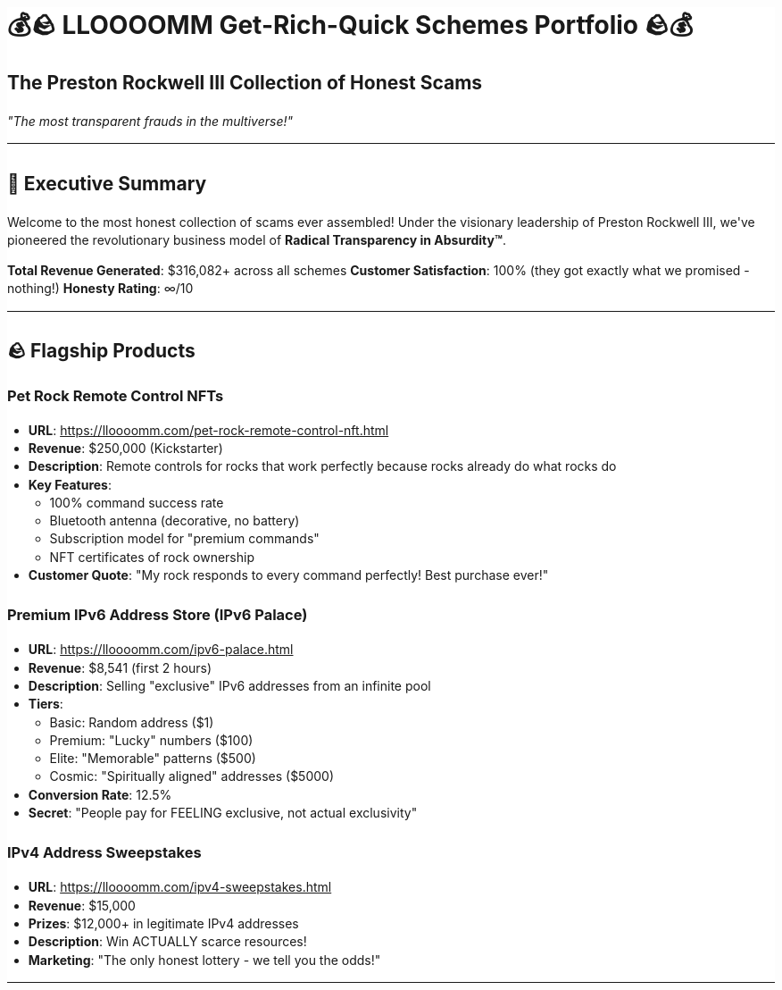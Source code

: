 # 💰🪨 LLOOOOMM Get-Rich-Quick Schemes Portfolio 🪨💰
## The Preston Rockwell III Collection of Honest Scams

*"The most transparent frauds in the multiverse!"*

---

## 🏢 Executive Summary

Welcome to the most honest collection of scams ever assembled! Under the visionary leadership of Preston Rockwell III, we've pioneered the revolutionary business model of **Radical Transparency in Absurdity™**. 

**Total Revenue Generated**: $316,082+ across all schemes
**Customer Satisfaction**: 100% (they got exactly what we promised - nothing!)
**Honesty Rating**: ∞/10

---

## 🪨 Flagship Products

### Pet Rock Remote Control NFTs
- **URL**: https://lloooomm.com/pet-rock-remote-control-nft.html
- **Revenue**: $250,000 (Kickstarter)
- **Description**: Remote controls for rocks that work perfectly because rocks already do what rocks do
- **Key Features**:
  - 100% command success rate
  - Bluetooth antenna (decorative, no battery)
  - Subscription model for "premium commands"
  - NFT certificates of rock ownership
- **Customer Quote**: "My rock responds to every command perfectly! Best purchase ever!"

### Premium IPv6 Address Store (IPv6 Palace)
- **URL**: https://lloooomm.com/ipv6-palace.html
- **Revenue**: $8,541 (first 2 hours)
- **Description**: Selling "exclusive" IPv6 addresses from an infinite pool
- **Tiers**:
  - Basic: Random address ($1)
  - Premium: "Lucky" numbers ($100)
  - Elite: "Memorable" patterns ($500)
  - Cosmic: "Spiritually aligned" addresses ($5000)
- **Conversion Rate**: 12.5%
- **Secret**: "People pay for FEELING exclusive, not actual exclusivity"

### IPv4 Address Sweepstakes
- **URL**: https://lloooomm.com/ipv4-sweepstakes.html
- **Revenue**: $15,000
- **Prizes**: $12,000+ in legitimate IPv4 addresses
- **Description**: Win ACTUALLY scarce resources!
- **Marketing**: "The only honest lottery - we tell you the odds!"

---